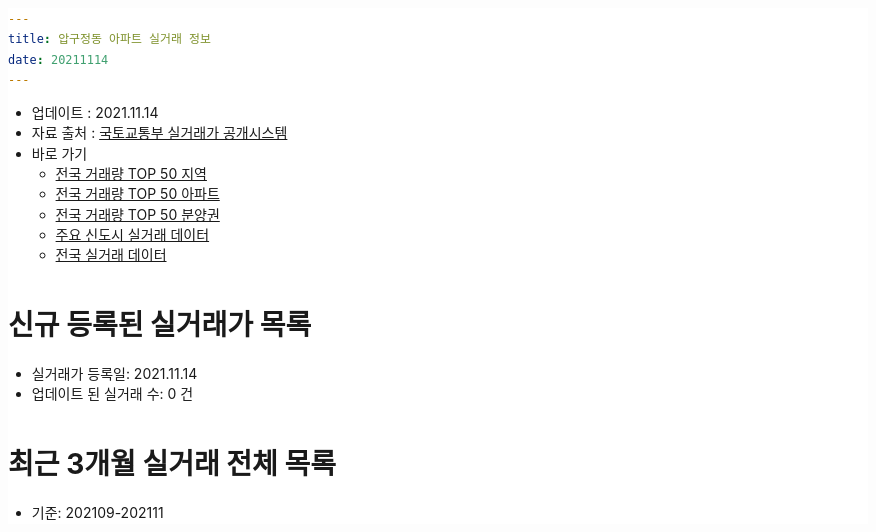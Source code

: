 ```yaml
---
title: 압구정동 아파트 실거래 정보
date: 20211114
---
```


* 업데이트 : 2021.11.14
* 자료 출처 : [국토교통부 실거래가 공개시스템](http://rt.molit.go.kr)
* 바로 가기
    * [전국 거래량 TOP 50 지역](https://apt-info.github.io/apt-trade-info/tr)
    * [전국 거래량 TOP 50 아파트](https://apt-info.github.io/apt-trade-info/ta)
    * [전국 거래량 TOP 50 분양권](https://apt-info.github.io/apt-trade-info/tb)
    * [주요 신도시 실거래 데이터](https://apt-info.github.io/apt-trade-info/newtown)
    * [전국 실거래 데이터](https://apt-info.github.io/apt-trade-info/all)



<script async src="https://pagead2.googlesyndication.com/pagead/js/adsbygoogle.js"></script>

<ins class="adsbygoogle"
     style="display:block"
     data-ad-client="ca-pub-1142216861245946"
     data-ad-slot="4805727019"
     data-ad-format="auto"
     data-full-width-responsive="true"></ins>
<script>
     (adsbygoogle = window.adsbygoogle || []).push({});
</script>


# 신규 등록된 실거래가 목록

* 실거래가 등록일: 2021.11.14
* 업데이트 된 실거래 수: 0 건




<script async src="https://pagead2.googlesyndication.com/pagead/js/adsbygoogle.js"></script>

<ins class="adsbygoogle"
     style="display:block"
     data-ad-client="ca-pub-1142216861245946"
     data-ad-slot="4805727019"
     data-ad-format="auto"
     data-full-width-responsive="true"></ins>
<script>
     (adsbygoogle = window.adsbygoogle || []).push({});
</script>


# 최근 3개월 실거래 전체 목록
* 기준: 202109-202111
